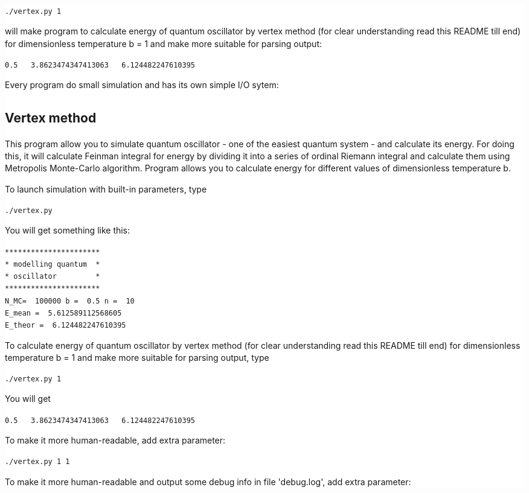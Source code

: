 ```
./vertex.py 1
```

will make program to calculate energy of quantum oscillator by vertex method (for clear understanding read this README till end) for dimensionless temperature b = 1 and make more suitable for parsing output:

```
0.5   3.8623474347413063   6.124482247610395
```

Every program do small simulation and has its own simple I/O sytem:

## Vertex method

This program allow you to simulate quantum oscillator - one of the easiest quantum system - and calculate its energy. For doing this, it will calculate Feinman integral for energy by dividing it into a series of ordinal Riemann integral and calculate them using Metropolis Monte-Carlo algorithm. Program allows you to calculate energy for different values of dimensionless temperature b.

To launch simulation with built-in parameters, type

```
./vertex.py
```

You will get something like this:

```
**********************
* modelling quantum  *
* oscillator         *
**********************
N_MC=  100000 b =  0.5 n =  10
E_mean =  5.612589112568605
E_theor =  6.124482247610395

```
To calculate energy of quantum oscillator by vertex method (for clear understanding read this README till end) for dimensionless temperature b = 1 and make more suitable for parsing output, type

```
./vertex.py 1
```

You will get

```
0.5   3.8623474347413063   6.124482247610395
```

To make it more human-readable, add extra parameter: 

```
./vertex.py 1 1 

```
To make it more human-readable and output some debug info in file 'debug.log', add extra parameter: 
